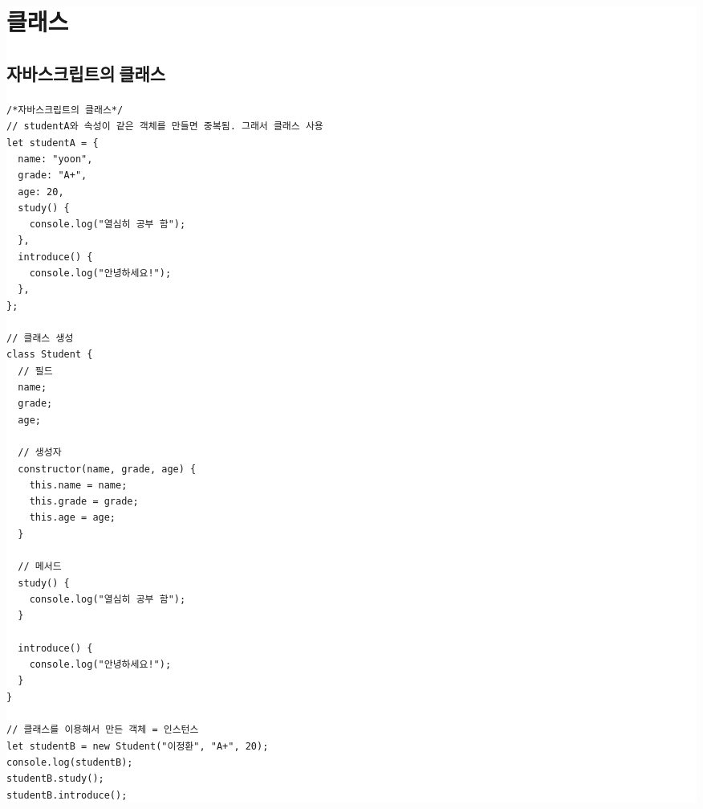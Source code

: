# 클래스

## 자바스크립트의 클래스

```tsx
/*자바스크립트의 클래스*/
// studentA와 속성이 같은 객체를 만들면 중복됨. 그래서 클래스 사용
let studentA = {
  name: "yoon",
  grade: "A+",
  age: 20,
  study() {
    console.log("열심히 공부 함");
  },
  introduce() {
    console.log("안녕하세요!");
  },
};

// 클래스 생성
class Student {
  // 필드
  name;
  grade;
  age;

  // 생성자
  constructor(name, grade, age) {
    this.name = name;
    this.grade = grade;
    this.age = age;
  }

  // 메서드
  study() {
    console.log("열심히 공부 함");
  }

  introduce() {
    console.log("안녕하세요!");
  }
}

// 클래스를 이용해서 만든 객체 = 인스턴스
let studentB = new Student("이정환", "A+", 20);
console.log(studentB);
studentB.study();
studentB.introduce();
```
